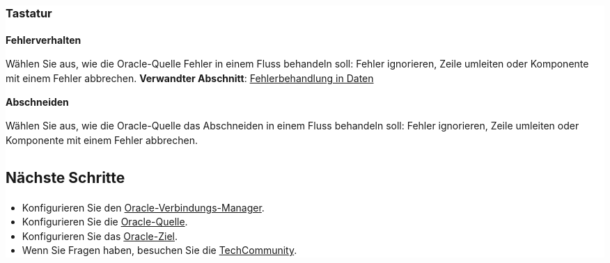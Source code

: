 ### <a name="options"></a>Tastatur

**Fehlerverhalten**

Wählen Sie aus, wie die Oracle-Quelle Fehler in einem Fluss behandeln soll: Fehler ignorieren, Zeile umleiten oder Komponente mit einem Fehler abbrechen.
**Verwandter Abschnitt**: [Fehlerbehandlung in Daten](./error-handling-in-data.md?view=sql-server-2017)

**Abschneiden**

Wählen Sie aus, wie die Oracle-Quelle das Abschneiden in einem Fluss behandeln soll: Fehler ignorieren, Zeile umleiten oder Komponente mit einem Fehler abbrechen.

## <a name="next-steps"></a>Nächste Schritte

- Konfigurieren Sie den [Oracle-Verbindungs-Manager](oracle-connection-manager.md).
- Konfigurieren Sie die [Oracle-Quelle](oracle-source.md).
- Konfigurieren Sie das [Oracle-Ziel](oracle-destination.md).
- Wenn Sie Fragen haben, besuchen Sie die [TechCommunity](https://aka.ms/AA5u35j).